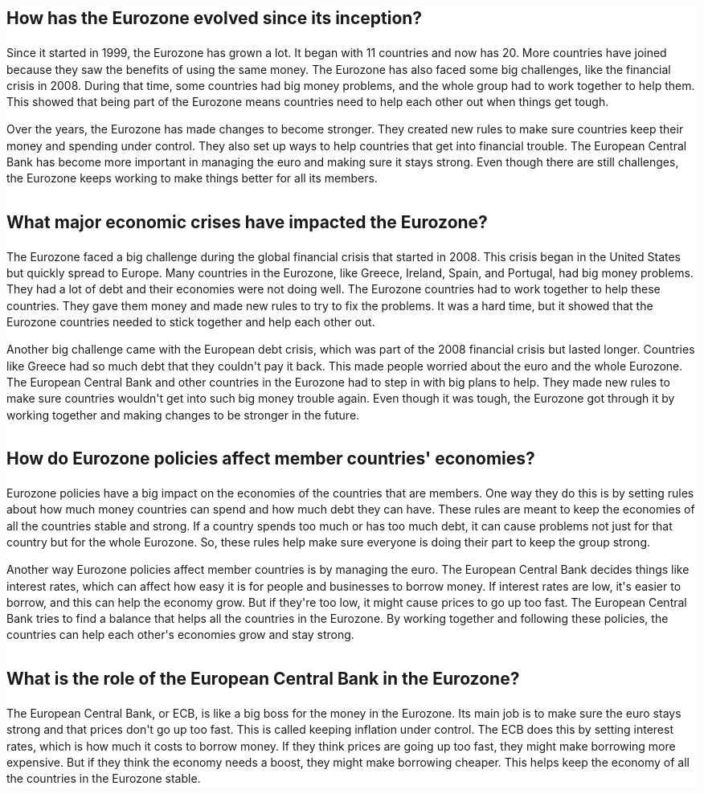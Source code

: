 ## How has the Eurozone evolved since its inception?

Since it started in 1999, the Eurozone has grown a lot. It began with 11 countries and now has 20. More countries have joined because they saw the benefits of using the same money. The Eurozone has also faced some big challenges, like the financial crisis in 2008. During that time, some countries had big money problems, and the whole group had to work together to help them. This showed that being part of the Eurozone means countries need to help each other out when things get tough.

Over the years, the Eurozone has made changes to become stronger. They created new rules to make sure countries keep their money and spending under control. They also set up ways to help countries that get into financial trouble. The European Central Bank has become more important in managing the euro and making sure it stays strong. Even though there are still challenges, the Eurozone keeps working to make things better for all its members.

## What major economic crises have impacted the Eurozone?

The Eurozone faced a big challenge during the global financial crisis that started in 2008. This crisis began in the United States but quickly spread to Europe. Many countries in the Eurozone, like Greece, Ireland, Spain, and Portugal, had big money problems. They had a lot of debt and their economies were not doing well. The Eurozone countries had to work together to help these countries. They gave them money and made new rules to try to fix the problems. It was a hard time, but it showed that the Eurozone countries needed to stick together and help each other out.

Another big challenge came with the European debt crisis, which was part of the 2008 financial crisis but lasted longer. Countries like Greece had so much debt that they couldn't pay it back. This made people worried about the euro and the whole Eurozone. The European Central Bank and other countries in the Eurozone had to step in with big plans to help. They made new rules to make sure countries wouldn't get into such big money trouble again. Even though it was tough, the Eurozone got through it by working together and making changes to be stronger in the future.

## How do Eurozone policies affect member countries' economies?

Eurozone policies have a big impact on the economies of the countries that are members. One way they do this is by setting rules about how much money countries can spend and how much debt they can have. These rules are meant to keep the economies of all the countries stable and strong. If a country spends too much or has too much debt, it can cause problems not just for that country but for the whole Eurozone. So, these rules help make sure everyone is doing their part to keep the group strong.

Another way Eurozone policies affect member countries is by managing the euro. The European Central Bank decides things like interest rates, which can affect how easy it is for people and businesses to borrow money. If interest rates are low, it's easier to borrow, and this can help the economy grow. But if they're too low, it might cause prices to go up too fast. The European Central Bank tries to find a balance that helps all the countries in the Eurozone. By working together and following these policies, the countries can help each other's economies grow and stay strong.

## What is the role of the European Central Bank in the Eurozone?

The European Central Bank, or ECB, is like a big boss for the money in the Eurozone. Its main job is to make sure the euro stays strong and that prices don't go up too fast. This is called keeping inflation under control. The ECB does this by setting interest rates, which is how much it costs to borrow money. If they think prices are going up too fast, they might make borrowing more expensive. But if they think the economy needs a boost, they might make borrowing cheaper. This helps keep the economy of all the countries in the Eurozone stable.
